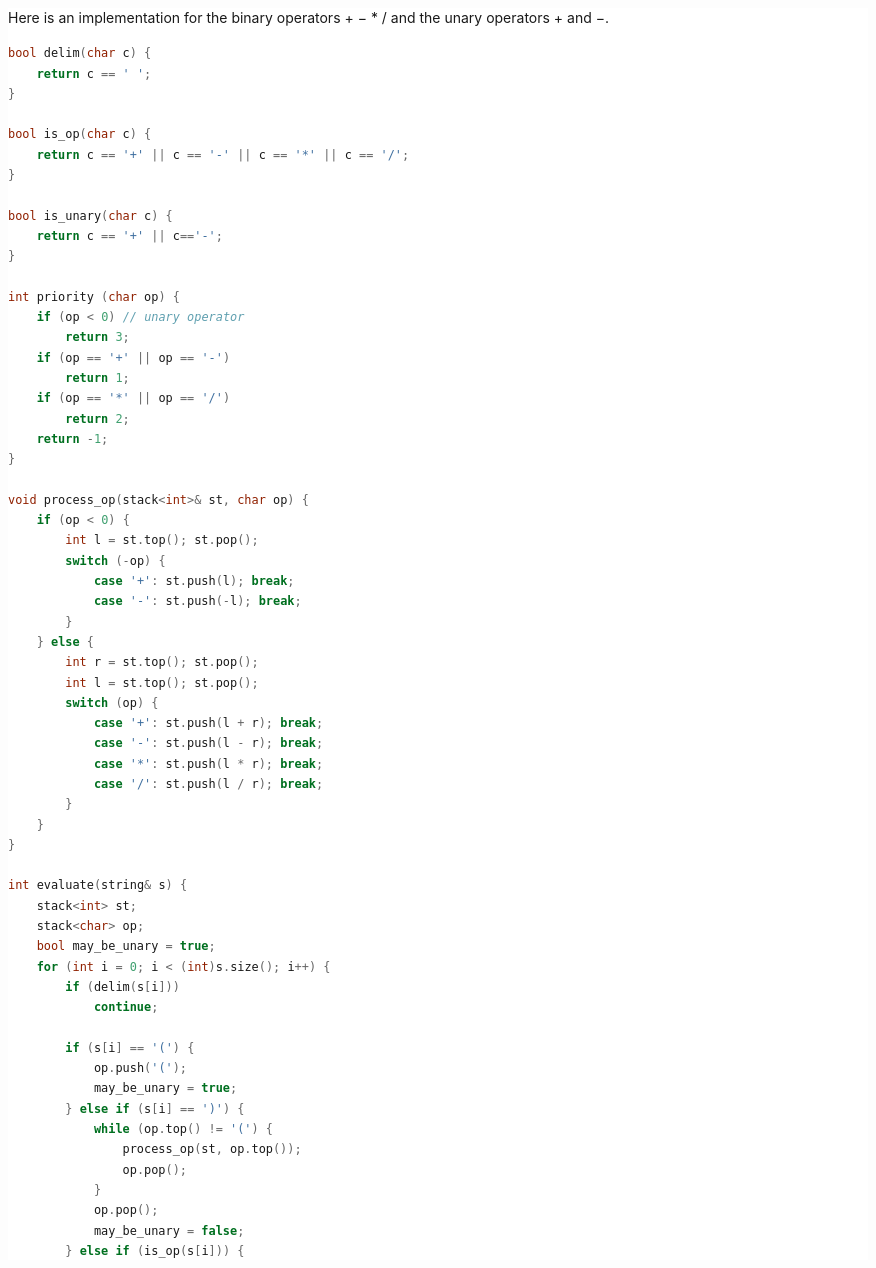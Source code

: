 Here is an implementation for the binary operators $+$ $-$ $*$ $/$ and the unary  operators $+$ and $-$.

```{.cpp file=expression_parsing_unary}
bool delim(char c) {
    return c == ' ';
}

bool is_op(char c) {
    return c == '+' || c == '-' || c == '*' || c == '/';
}

bool is_unary(char c) {
    return c == '+' || c=='-';
}

int priority (char op) {
    if (op < 0) // unary operator
        return 3;
    if (op == '+' || op == '-')
        return 1;
    if (op == '*' || op == '/')
        return 2;
    return -1;
}

void process_op(stack<int>& st, char op) {
    if (op < 0) {
        int l = st.top(); st.pop();
        switch (-op) {
            case '+': st.push(l); break;
            case '-': st.push(-l); break;
        }
    } else {
        int r = st.top(); st.pop();
        int l = st.top(); st.pop();
        switch (op) {
            case '+': st.push(l + r); break;
            case '-': st.push(l - r); break;
            case '*': st.push(l * r); break;
            case '/': st.push(l / r); break;
        }
    }
}

int evaluate(string& s) {
    stack<int> st;
    stack<char> op;
    bool may_be_unary = true;
    for (int i = 0; i < (int)s.size(); i++) {
        if (delim(s[i]))
            continue;
        
        if (s[i] == '(') {
            op.push('(');
            may_be_unary = true;
        } else if (s[i] == ')') {
            while (op.top() != '(') {
                process_op(st, op.top());
                op.pop();
            }
            op.pop();
            may_be_unary = false;
        } else if (is_op(s[i])) {
```